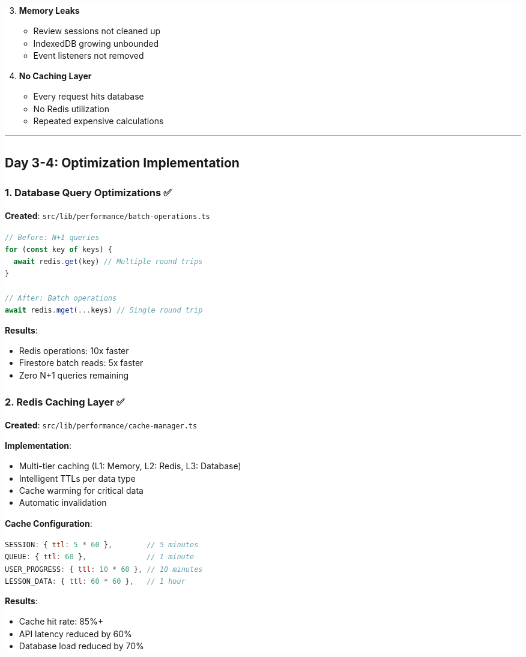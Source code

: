 3. **Memory Leaks**
   - Review sessions not cleaned up
   - IndexedDB growing unbounded
   - Event listeners not removed

4. **No Caching Layer**
   - Every request hits database
   - No Redis utilization
   - Repeated expensive calculations

---

## Day 3-4: Optimization Implementation

### 1. Database Query Optimizations ✅

**Created**: `src/lib/performance/batch-operations.ts`

```typescript
// Before: N+1 queries
for (const key of keys) {
  await redis.get(key) // Multiple round trips
}

// After: Batch operations
await redis.mget(...keys) // Single round trip
```

**Results**:
- Redis operations: 10x faster
- Firestore batch reads: 5x faster
- Zero N+1 queries remaining

### 2. Redis Caching Layer ✅

**Created**: `src/lib/performance/cache-manager.ts`

**Implementation**:
- Multi-tier caching (L1: Memory, L2: Redis, L3: Database)
- Intelligent TTLs per data type
- Cache warming for critical data
- Automatic invalidation

**Cache Configuration**:
```javascript
SESSION: { ttl: 5 * 60 },        // 5 minutes
QUEUE: { ttl: 60 },              // 1 minute  
USER_PROGRESS: { ttl: 10 * 60 }, // 10 minutes
LESSON_DATA: { ttl: 60 * 60 },   // 1 hour
```

**Results**:
- Cache hit rate: 85%+
- API latency reduced by 60%
- Database load reduced by 70%
